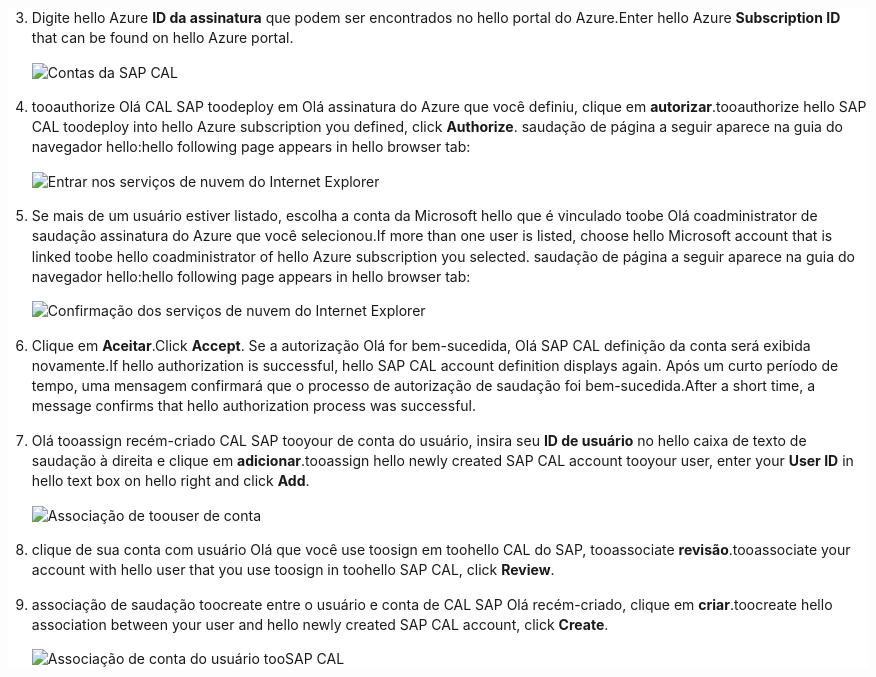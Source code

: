 3. <span data-ttu-id="309c3-141">Digite hello Azure **ID da assinatura** que podem ser encontrados no hello portal do Azure.</span><span class="sxs-lookup"><span data-stu-id="309c3-141">Enter hello Azure **Subscription ID** that can be found on hello Azure portal.</span></span>

   ![Contas da SAP CAL](./media/cal-s4h/s4h-pic3c.png)

4. <span data-ttu-id="309c3-143">tooauthorize Olá CAL SAP toodeploy em Olá assinatura do Azure que você definiu, clique em **autorizar**.</span><span class="sxs-lookup"><span data-stu-id="309c3-143">tooauthorize hello SAP CAL toodeploy into hello Azure subscription you defined, click **Authorize**.</span></span> <span data-ttu-id="309c3-144">saudação de página a seguir aparece na guia do navegador hello:</span><span class="sxs-lookup"><span data-stu-id="309c3-144">hello following page appears in hello browser tab:</span></span>

   ![Entrar nos serviços de nuvem do Internet Explorer](./media/cal-s4h/s4h-pic4c.png)

5. <span data-ttu-id="309c3-146">Se mais de um usuário estiver listado, escolha a conta da Microsoft hello que é vinculado toobe Olá coadministrator de saudação assinatura do Azure que você selecionou.</span><span class="sxs-lookup"><span data-stu-id="309c3-146">If more than one user is listed, choose hello Microsoft account that is linked toobe hello coadministrator of hello Azure subscription you selected.</span></span> <span data-ttu-id="309c3-147">saudação de página a seguir aparece na guia do navegador hello:</span><span class="sxs-lookup"><span data-stu-id="309c3-147">hello following page appears in hello browser tab:</span></span>

   ![Confirmação dos serviços de nuvem do Internet Explorer](./media/cal-s4h/s4h-pic5a.png)

6. <span data-ttu-id="309c3-149">Clique em **Aceitar**.</span><span class="sxs-lookup"><span data-stu-id="309c3-149">Click **Accept**.</span></span> <span data-ttu-id="309c3-150">Se a autorização Olá for bem-sucedida, Olá SAP CAL definição da conta será exibida novamente.</span><span class="sxs-lookup"><span data-stu-id="309c3-150">If hello authorization is successful, hello SAP CAL account definition displays again.</span></span> <span data-ttu-id="309c3-151">Após um curto período de tempo, uma mensagem confirmará que o processo de autorização de saudação foi bem-sucedida.</span><span class="sxs-lookup"><span data-stu-id="309c3-151">After a short time, a message confirms that hello authorization process was successful.</span></span>

7. <span data-ttu-id="309c3-152">Olá tooassign recém-criado CAL SAP tooyour de conta do usuário, insira seu **ID de usuário** no hello caixa de texto de saudação à direita e clique em **adicionar**.</span><span class="sxs-lookup"><span data-stu-id="309c3-152">tooassign hello newly created SAP CAL account tooyour user, enter your **User ID** in hello text box on hello right and click **Add**.</span></span>

   ![Associação de toouser de conta](./media/cal-s4h/s4h-pic8a.png)

8. <span data-ttu-id="309c3-154">clique de sua conta com usuário Olá que você use toosign em toohello CAL do SAP, tooassociate **revisão**.</span><span class="sxs-lookup"><span data-stu-id="309c3-154">tooassociate your account with hello user that you use toosign in toohello SAP CAL, click **Review**.</span></span> 
 
9. <span data-ttu-id="309c3-155">associação de saudação toocreate entre o usuário e conta de CAL SAP Olá recém-criado, clique em **criar**.</span><span class="sxs-lookup"><span data-stu-id="309c3-155">toocreate hello association between your user and hello newly created SAP CAL account, click **Create**.</span></span>

   ![Associação de conta do usuário tooSAP CAL](./media/cal-s4h/s4h-pic9b.png)
